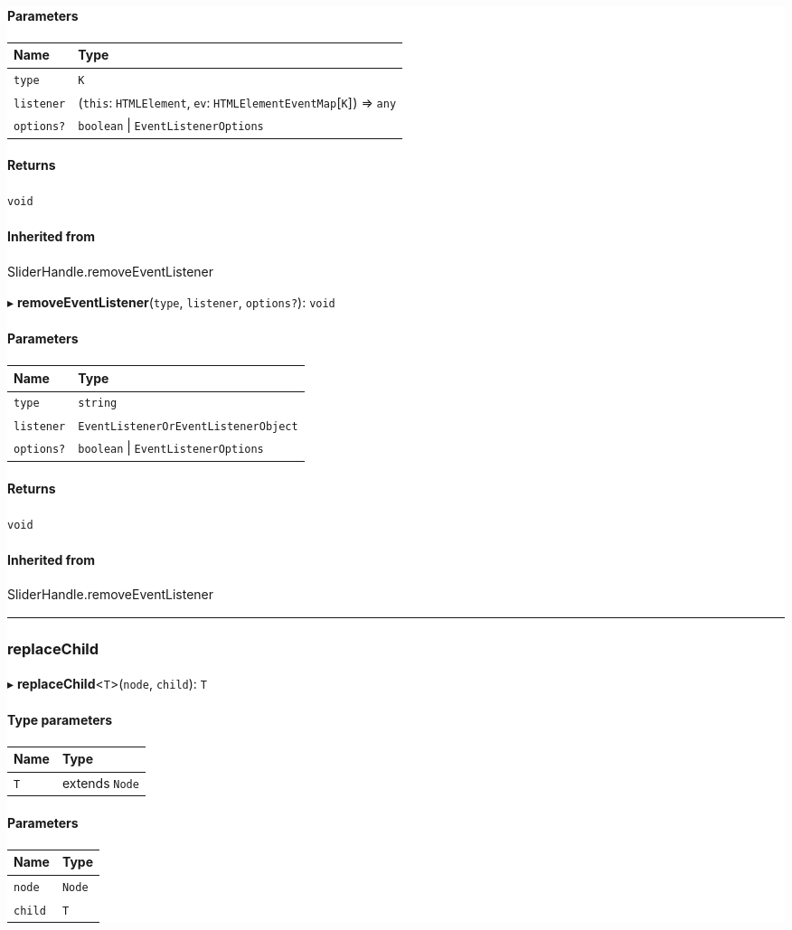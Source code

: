 #### Parameters

| Name       | Type                                                               |
| :--------- | :----------------------------------------------------------------- |
| `type`     | `K`                                                                |
| `listener` | (`this`: `HTMLElement`, `ev`: `HTMLElementEventMap`[`K`]) => `any` |
| `options?` | `boolean` \| `EventListenerOptions`                                |

#### Returns

`void`

#### Inherited from

SliderHandle.removeEventListener

▸ **removeEventListener**(`type`, `listener`, `options?`): `void`

#### Parameters

| Name       | Type                                 |
| :--------- | :----------------------------------- |
| `type`     | `string`                             |
| `listener` | `EventListenerOrEventListenerObject` |
| `options?` | `boolean` \| `EventListenerOptions`  |

#### Returns

`void`

#### Inherited from

SliderHandle.removeEventListener

---

### replaceChild

▸ **replaceChild**<`T`\>(`node`, `child`): `T`

#### Type parameters

| Name | Type           |
| :--- | :------------- |
| `T`  | extends `Node` |

#### Parameters

| Name    | Type   |
| :------ | :----- |
| `node`  | `Node` |
| `child` | `T`    |
